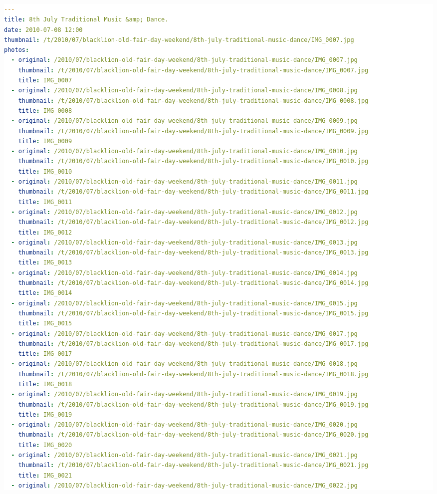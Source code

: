 ```yaml
---
title: 8th July Traditional Music &amp; Dance.
date: 2010-07-08 12:00
thumbnail: /t/2010/07/blacklion-old-fair-day-weekend/8th-july-traditional-music-dance/IMG_0007.jpg
photos:
  - original: /2010/07/blacklion-old-fair-day-weekend/8th-july-traditional-music-dance/IMG_0007.jpg
    thumbnail: /t/2010/07/blacklion-old-fair-day-weekend/8th-july-traditional-music-dance/IMG_0007.jpg
    title: IMG_0007
  - original: /2010/07/blacklion-old-fair-day-weekend/8th-july-traditional-music-dance/IMG_0008.jpg
    thumbnail: /t/2010/07/blacklion-old-fair-day-weekend/8th-july-traditional-music-dance/IMG_0008.jpg
    title: IMG_0008
  - original: /2010/07/blacklion-old-fair-day-weekend/8th-july-traditional-music-dance/IMG_0009.jpg
    thumbnail: /t/2010/07/blacklion-old-fair-day-weekend/8th-july-traditional-music-dance/IMG_0009.jpg
    title: IMG_0009
  - original: /2010/07/blacklion-old-fair-day-weekend/8th-july-traditional-music-dance/IMG_0010.jpg
    thumbnail: /t/2010/07/blacklion-old-fair-day-weekend/8th-july-traditional-music-dance/IMG_0010.jpg
    title: IMG_0010
  - original: /2010/07/blacklion-old-fair-day-weekend/8th-july-traditional-music-dance/IMG_0011.jpg
    thumbnail: /t/2010/07/blacklion-old-fair-day-weekend/8th-july-traditional-music-dance/IMG_0011.jpg
    title: IMG_0011
  - original: /2010/07/blacklion-old-fair-day-weekend/8th-july-traditional-music-dance/IMG_0012.jpg
    thumbnail: /t/2010/07/blacklion-old-fair-day-weekend/8th-july-traditional-music-dance/IMG_0012.jpg
    title: IMG_0012
  - original: /2010/07/blacklion-old-fair-day-weekend/8th-july-traditional-music-dance/IMG_0013.jpg
    thumbnail: /t/2010/07/blacklion-old-fair-day-weekend/8th-july-traditional-music-dance/IMG_0013.jpg
    title: IMG_0013
  - original: /2010/07/blacklion-old-fair-day-weekend/8th-july-traditional-music-dance/IMG_0014.jpg
    thumbnail: /t/2010/07/blacklion-old-fair-day-weekend/8th-july-traditional-music-dance/IMG_0014.jpg
    title: IMG_0014
  - original: /2010/07/blacklion-old-fair-day-weekend/8th-july-traditional-music-dance/IMG_0015.jpg
    thumbnail: /t/2010/07/blacklion-old-fair-day-weekend/8th-july-traditional-music-dance/IMG_0015.jpg
    title: IMG_0015
  - original: /2010/07/blacklion-old-fair-day-weekend/8th-july-traditional-music-dance/IMG_0017.jpg
    thumbnail: /t/2010/07/blacklion-old-fair-day-weekend/8th-july-traditional-music-dance/IMG_0017.jpg
    title: IMG_0017
  - original: /2010/07/blacklion-old-fair-day-weekend/8th-july-traditional-music-dance/IMG_0018.jpg
    thumbnail: /t/2010/07/blacklion-old-fair-day-weekend/8th-july-traditional-music-dance/IMG_0018.jpg
    title: IMG_0018
  - original: /2010/07/blacklion-old-fair-day-weekend/8th-july-traditional-music-dance/IMG_0019.jpg
    thumbnail: /t/2010/07/blacklion-old-fair-day-weekend/8th-july-traditional-music-dance/IMG_0019.jpg
    title: IMG_0019
  - original: /2010/07/blacklion-old-fair-day-weekend/8th-july-traditional-music-dance/IMG_0020.jpg
    thumbnail: /t/2010/07/blacklion-old-fair-day-weekend/8th-july-traditional-music-dance/IMG_0020.jpg
    title: IMG_0020
  - original: /2010/07/blacklion-old-fair-day-weekend/8th-july-traditional-music-dance/IMG_0021.jpg
    thumbnail: /t/2010/07/blacklion-old-fair-day-weekend/8th-july-traditional-music-dance/IMG_0021.jpg
    title: IMG_0021
  - original: /2010/07/blacklion-old-fair-day-weekend/8th-july-traditional-music-dance/IMG_0022.jpg
```